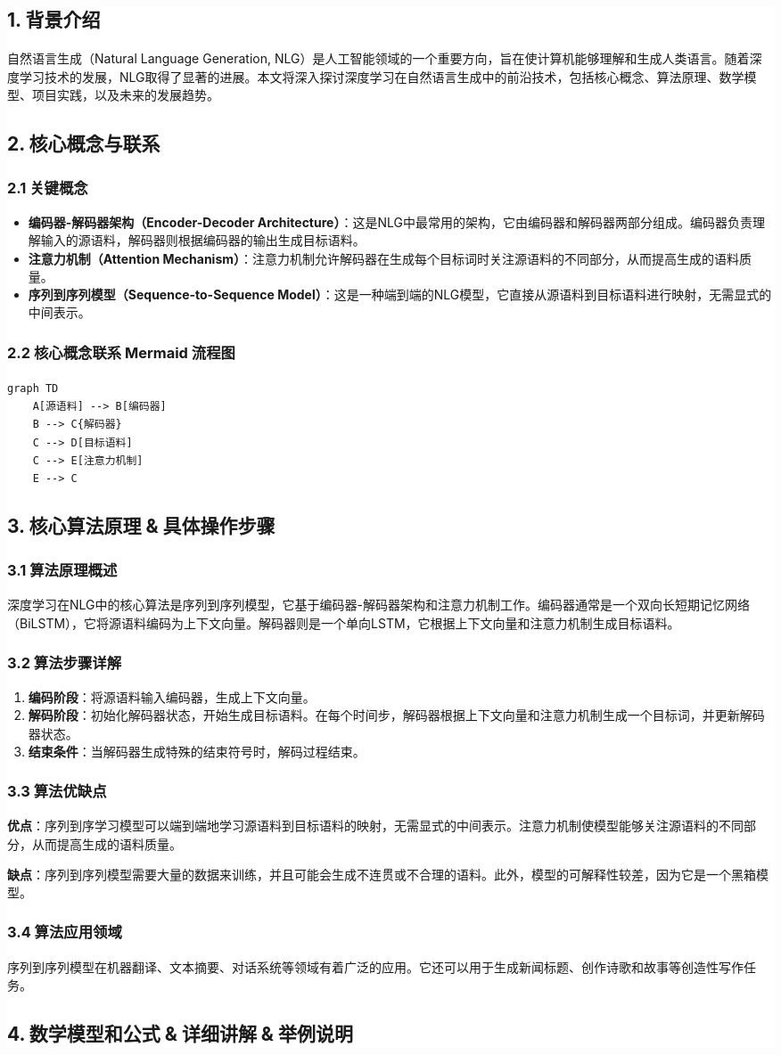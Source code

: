                  

## 1. 背景介绍

自然语言生成（Natural Language Generation, NLG）是人工智能领域的一个重要方向，旨在使计算机能够理解和生成人类语言。随着深度学习技术的发展，NLG取得了显著的进展。本文将深入探讨深度学习在自然语言生成中的前沿技术，包括核心概念、算法原理、数学模型、项目实践，以及未来的发展趋势。

## 2. 核心概念与联系

### 2.1 关键概念

- **编码器-解码器架构（Encoder-Decoder Architecture）**：这是NLG中最常用的架构，它由编码器和解码器两部分组成。编码器负责理解输入的源语料，解码器则根据编码器的输出生成目标语料。
- **注意力机制（Attention Mechanism）**：注意力机制允许解码器在生成每个目标词时关注源语料的不同部分，从而提高生成的语料质量。
- **序列到序列模型（Sequence-to-Sequence Model）**：这是一种端到端的NLG模型，它直接从源语料到目标语料进行映射，无需显式的中间表示。

### 2.2 核心概念联系 Mermaid 流程图

```mermaid
graph TD
    A[源语料] --> B[编码器]
    B --> C{解码器}
    C --> D[目标语料]
    C --> E[注意力机制]
    E --> C
```

## 3. 核心算法原理 & 具体操作步骤

### 3.1 算法原理概述

深度学习在NLG中的核心算法是序列到序列模型，它基于编码器-解码器架构和注意力机制工作。编码器通常是一个双向长短期记忆网络（BiLSTM），它将源语料编码为上下文向量。解码器则是一个单向LSTM，它根据上下文向量和注意力机制生成目标语料。

### 3.2 算法步骤详解

1. **编码阶段**：将源语料输入编码器，生成上下文向量。
2. **解码阶段**：初始化解码器状态，开始生成目标语料。在每个时间步，解码器根据上下文向量和注意力机制生成一个目标词，并更新解码器状态。
3. **结束条件**：当解码器生成特殊的结束符号时，解码过程结束。

### 3.3 算法优缺点

**优点**：序列到序学习模型可以端到端地学习源语料到目标语料的映射，无需显式的中间表示。注意力机制使模型能够关注源语料的不同部分，从而提高生成的语料质量。

**缺点**：序列到序列模型需要大量的数据来训练，并且可能会生成不连贯或不合理的语料。此外，模型的可解释性较差，因为它是一个黑箱模型。

### 3.4 算法应用领域

序列到序列模型在机器翻译、文本摘要、对话系统等领域有着广泛的应用。它还可以用于生成新闻标题、创作诗歌和故事等创造性写作任务。

## 4. 数学模型和公式 & 详细讲解 & 举例说明

